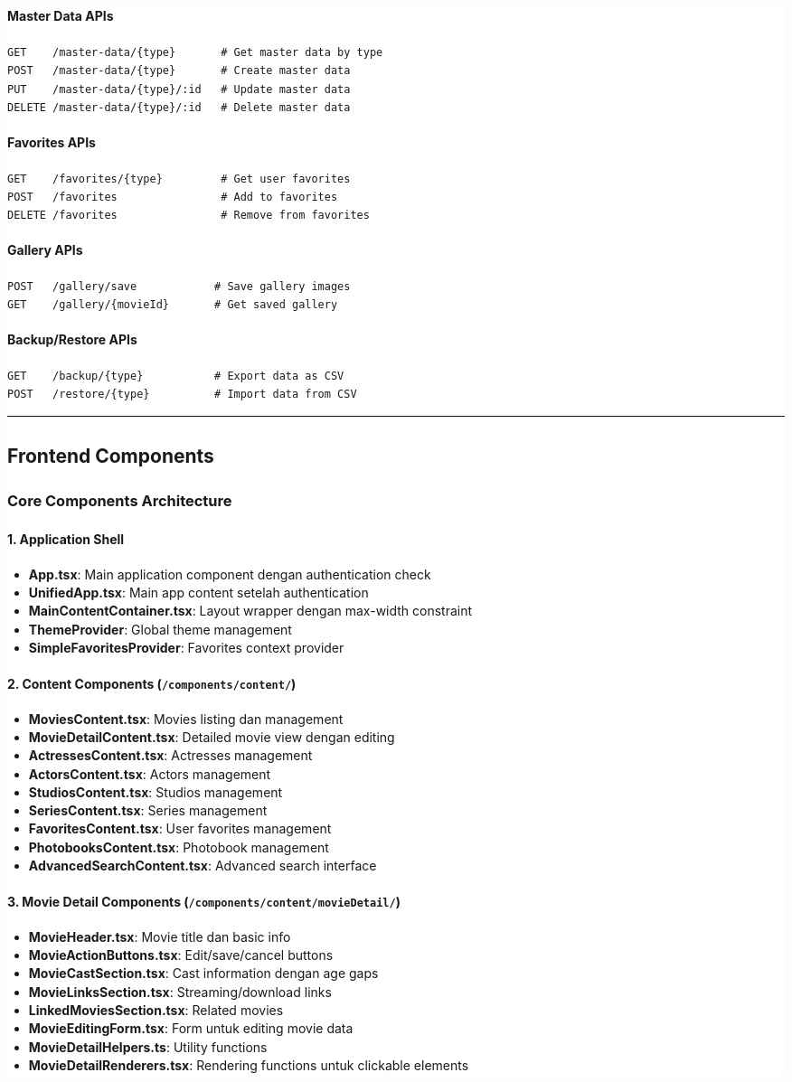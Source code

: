 #### Master Data APIs
```
GET    /master-data/{type}       # Get master data by type
POST   /master-data/{type}       # Create master data
PUT    /master-data/{type}/:id   # Update master data
DELETE /master-data/{type}/:id   # Delete master data
```

#### Favorites APIs
```
GET    /favorites/{type}         # Get user favorites
POST   /favorites                # Add to favorites
DELETE /favorites                # Remove from favorites
```

#### Gallery APIs
```
POST   /gallery/save            # Save gallery images
GET    /gallery/{movieId}       # Get saved gallery
```

#### Backup/Restore APIs
```
GET    /backup/{type}           # Export data as CSV
POST   /restore/{type}          # Import data from CSV
```

---

## Frontend Components

### Core Components Architecture

#### 1. Application Shell
- **App.tsx**: Main application component dengan authentication check
- **UnifiedApp.tsx**: Main app content setelah authentication
- **MainContentContainer.tsx**: Layout wrapper dengan max-width constraint
- **ThemeProvider**: Global theme management
- **SimpleFavoritesProvider**: Favorites context provider

#### 2. Content Components (`/components/content/`)
- **MoviesContent.tsx**: Movies listing dan management
- **MovieDetailContent.tsx**: Detailed movie view dengan editing
- **ActressesContent.tsx**: Actresses management
- **ActorsContent.tsx**: Actors management  
- **StudiosContent.tsx**: Studios management
- **SeriesContent.tsx**: Series management
- **FavoritesContent.tsx**: User favorites management
- **PhotobooksContent.tsx**: Photobook management
- **AdvancedSearchContent.tsx**: Advanced search interface

#### 3. Movie Detail Components (`/components/content/movieDetail/`)
- **MovieHeader.tsx**: Movie title dan basic info
- **MovieActionButtons.tsx**: Edit/save/cancel buttons
- **MovieCastSection.tsx**: Cast information dengan age gaps
- **MovieLinksSection.tsx**: Streaming/download links
- **LinkedMoviesSection.tsx**: Related movies
- **MovieEditingForm.tsx**: Form untuk editing movie data
- **MovieDetailHelpers.ts**: Utility functions
- **MovieDetailRenderers.tsx**: Rendering functions untuk clickable elements

